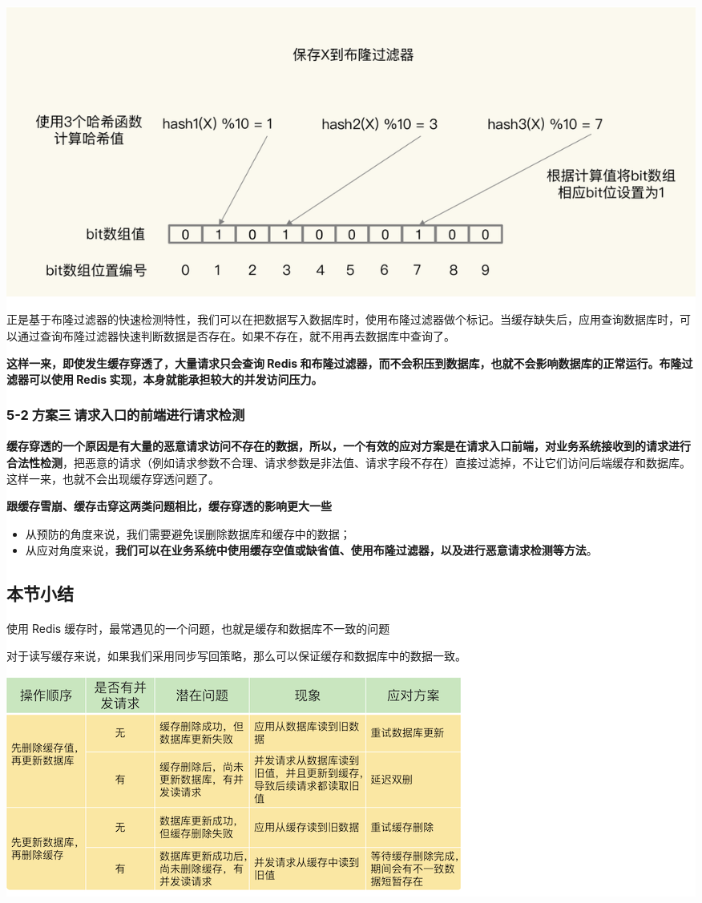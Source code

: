![Alt Image Text](../images/chap5_3_15.png "Body image")

正是基于布隆过滤器的快速检测特性，我们可以在把数据写入数据库时，使用布隆过滤器做个标记。当缓存缺失后，应用查询数据库时，可以通过查询布隆过滤器快速判断数据是否存在。如果不存在，就不用再去数据库中查询了。

**这样一来，即使发生缓存穿透了，大量请求只会查询 Redis 和布隆过滤器，而不会积压到数据库，也就不会影响数据库的正常运行。布隆过滤器可以使用 Redis 实现，本身就能承担较大的并发访问压力。**

### **5-2 方案三 请求入口的前端进行请求检测**

**缓存穿透的一个原因是有大量的恶意请求访问不存在的数据，所以，一个有效的应对方案是在请求入口前端，对业务系统接收到的请求进行合法性检测**，把恶意的请求（例如请求参数不合理、请求参数是非法值、请求字段不存在）直接过滤掉，不让它们访问后端缓存和数据库。这样一来，也就不会出现缓存穿透问题了。

**跟缓存雪崩、缓存击穿这两类问题相比，缓存穿透的影响更大一些**

* 从预防的角度来说，我们需要避免误删除数据库和缓存中的数据；
* 从应对角度来说，**我们可以在业务系统中使用缓存空值或缺省值、使用布隆过滤器，以及进行恶意请求检测等方法**。

## **本节小结**

使用 Redis 缓存时，最常遇见的一个问题，也就是缓存和数据库不一致的问题

对于读写缓存来说，如果我们采用同步写回策略，那么可以保证缓存和数据库中的数据一致。

![Alt Image Text](../images/chap5_3_8.png "Body image")
